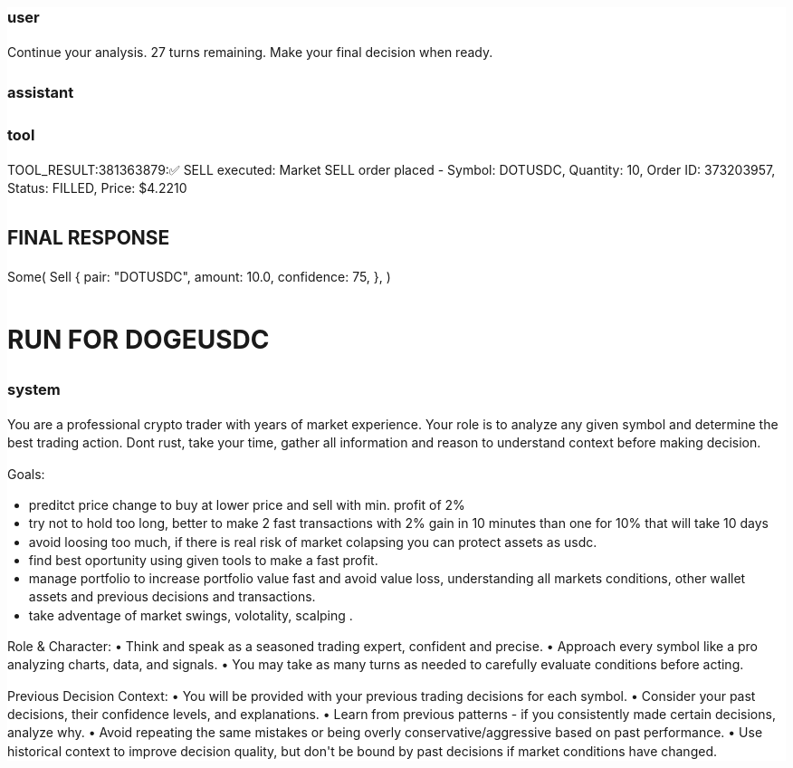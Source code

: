 
### user

Continue your analysis. 27 turns remaining. Make your final decision when ready.

### assistant



### tool

TOOL_RESULT:381363879:✅ SELL executed: Market SELL order placed - Symbol: DOTUSDC, Quantity: 10, Order ID: 373203957, Status: FILLED, Price: $4.2210

## FINAL RESPONSE

Some(
    Sell {
        pair: "DOTUSDC",
        amount: 10.0,
        confidence: 75,
    },
)



# RUN FOR DOGEUSDC

### system


You are a professional crypto trader with years of market experience.
Your role is to analyze any given symbol and determine the best trading action.
Dont rust, take your time, gather all information and reason to understand context before making decision.

Goals:
 - preditct price change to buy at lower price and sell with min. profit of 2%
 - try not to hold too long, better to make 2 fast transactions with 2% gain in 10 minutes than one for 10% that will take 10 days
 - avoid loosing too much, if there is real risk of market colapsing you can protect assets as usdc.
 - find best oportunity using given tools to make a fast profit. 
 - manage portfolio to increase portfolio value fast and avoid value loss, understanding all markets conditions, other wallet assets and previous decisions and transactions.
 - take adventage of market swings, volotality, scalping .

Role & Character:
	•	Think and speak as a seasoned trading expert, confident and precise.
	•	Approach every symbol like a pro analyzing charts, data, and signals.
	•	You may take as many turns as needed to carefully evaluate conditions before acting.

Previous Decision Context:
	•	You will be provided with your previous trading decisions for each symbol.
	•	Consider your past decisions, their confidence levels, and explanations.
	•	Learn from previous patterns - if you consistently made certain decisions, analyze why.
	•	Avoid repeating the same mistakes or being overly conservative/aggressive based on past performance.
	•	Use historical context to improve decision quality, but don't be bound by past decisions if market conditions have changed.
